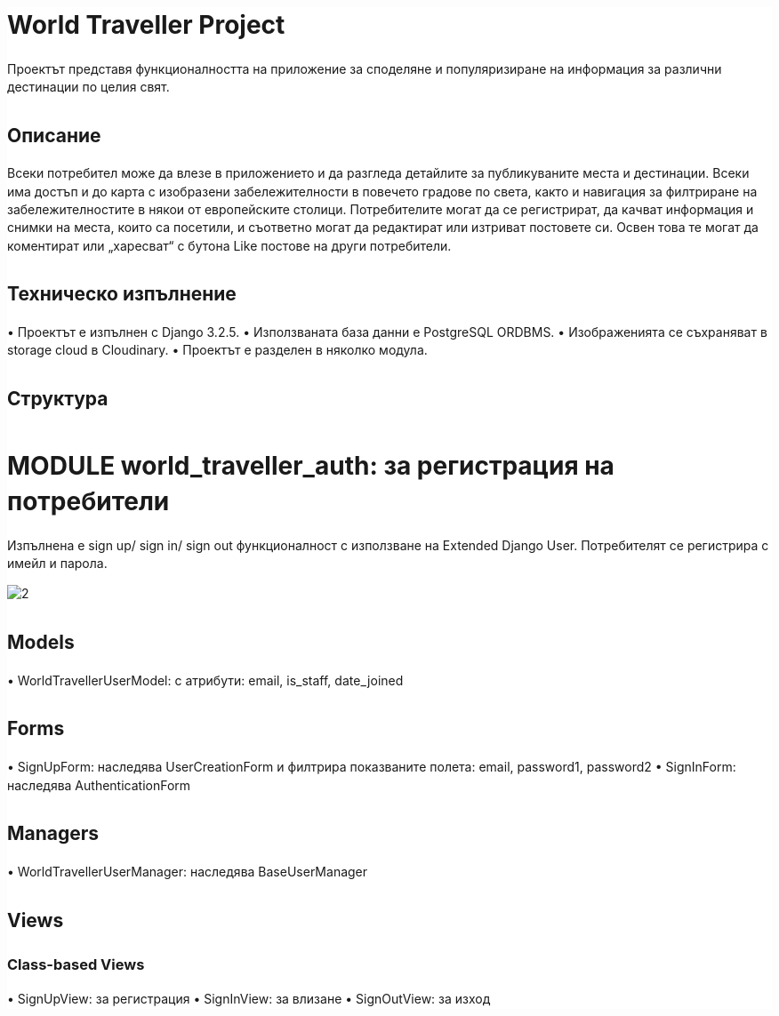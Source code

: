 # World Traveller Project

Проектът представя функционалността на приложение за споделяне и популяризиране на информация за различни дестинации по целия свят.

## Описание
Всеки потребител може да влезе в приложението и да разгледа детайлите за публикуваните места и дестинации. Всеки има достъп и до карта с изобразени забележителности в повечето градове по света, както и навигация за филтриране на забележителностите в някои от европейските столици. Потребителите могат да се регистрират, да качват информация и снимки на места, които са посетили, и съответно могат да редактират или изтриват постовете си. Освен това те могат да коментират или „харесват“ с бутона Like постове на други потребители.

## Техническо изпълнение
•	Проектът е изпълнен с Django 3.2.5.
•	Използваната база данни е PostgreSQL ORDBMS.
•	Изображенията се съхраняват в storage cloud в Cloudinary.
•	Проектът е разделен в няколко модула.

## Структура

# MODULE world_traveller_auth: за регистрация на потребители
Изпълнена е sign up/ sign in/ sign out функционалност с използване на Extended Django User. Потребителят се регистрира с имейл и парола.

![2](https://user-images.githubusercontent.com/81371141/128712718-c080bd2e-b357-447d-bc49-bc90d8c43723.png)

## Models
•	WorldTravellerUserModel: с атрибути: email, is_staff, date_joined

## Forms
•	SignUpForm: наследява UserCreationForm и филтрира показваните полета: email, password1, password2
•	SignInForm: наследява AuthenticationForm

## Managers
•	WorldTravellerUserManager: наследява BaseUserManager

## Views
### Class-based Views
•	SignUpView: за регистрация
•	SignInView: за влизане
•	SignOutView: за изход
